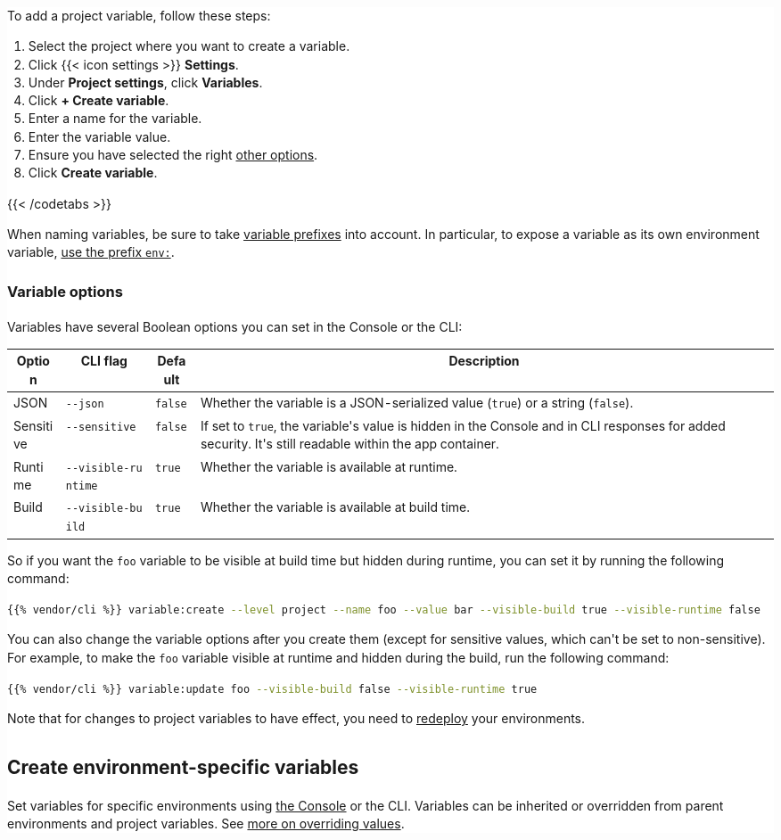 To add a project variable, follow these steps:

1. Select the project where you want to create a variable.
2. Click {{< icon settings >}} **Settings**.
3. Under **Project settings**, click **Variables**.
4. Click **+ Create variable**.
5. Enter a name for the variable.
6. Enter the variable value.
7. Ensure you have selected the right [other options](#variable-options).
8. Click **Create variable**.

{{< /codetabs >}}

When naming variables, be sure to take [variable prefixes](./_index.md#variable-prefixes) into account.
In particular, to expose a variable as its own environment variable,
[use the prefix `env:`](../../development/variables/_index.md#top-level-environment-variables).

### Variable options

Variables have several Boolean options you can set in the Console or the CLI:

| Option    | CLI flag            | Default | Description                                                                                                                                            |
|-----------|---------------------|---------|--------------------------------------------------------------------------------------------------------------------------------------------------------|
| JSON      | `--json`            | `false` | Whether the variable is a JSON-serialized value (`true`) or a string (`false`).                                                                        |
| Sensitive | `--sensitive`       | `false` | If set to `true`, the variable's value is hidden in the Console and in CLI responses for added security. It's still readable within the app container. |
| Runtime   | `--visible-runtime` | `true`  | Whether the variable is available at runtime.                                                                                                          |
| Build     | `--visible-build`   | `true`  | Whether the variable is available at build time.                                                                                                       |

So if you want the `foo` variable to be visible at build time but hidden during runtime,
you can set it by running the following command:

```bash
{{% vendor/cli %}} variable:create --level project --name foo --value bar --visible-build true --visible-runtime false
```

You can also change the variable options after you create them (except for sensitive values, which can't be set to non-sensitive).
For example, to make the `foo` variable visible at runtime and hidden during the build, run the following command:

```bash
{{% vendor/cli %}} variable:update foo --visible-build false --visible-runtime true
```

Note that for changes to project variables to have effect,
you need to [redeploy](../troubleshoot.md#force-a-redeploy) your environments.

## Create environment-specific variables

Set variables for specific environments using [the Console](../../administration/web/configure-environment.md#variables) or the CLI.
Variables can be inherited or overridden from parent environments and project variables.
See [more on overriding values](./_index.md#overrides).
